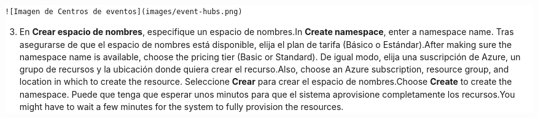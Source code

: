     ![Imagen de Centros de eventos](images/event-hubs.png)

3. <span data-ttu-id="b082c-140">En **Crear espacio de nombres**, especifique un espacio de nombres.</span><span class="sxs-lookup"><span data-stu-id="b082c-140">In **Create namespace**, enter a namespace name.</span></span> <span data-ttu-id="b082c-141">Tras asegurarse de que el espacio de nombres está disponible, elija el plan de tarifa (Básico o Estándar).</span><span class="sxs-lookup"><span data-stu-id="b082c-141">After making sure the namespace name is available, choose the pricing tier (Basic or Standard).</span></span> <span data-ttu-id="b082c-142">De igual modo, elija una suscripción de Azure, un grupo de recursos y la ubicación donde quiera crear el recurso.</span><span class="sxs-lookup"><span data-stu-id="b082c-142">Also, choose an Azure subscription, resource group, and location in which to create the resource.</span></span> <span data-ttu-id="b082c-143">Seleccione **Crear** para crear el espacio de nombres.</span><span class="sxs-lookup"><span data-stu-id="b082c-143">Choose **Create** to create the namespace.</span></span> <span data-ttu-id="b082c-144">Puede que tenga que esperar unos minutos para que el sistema aprovisione completamente los recursos.</span><span class="sxs-lookup"><span data-stu-id="b082c-144">You might have to wait a few minutes for the system to fully provision the resources.</span></span>
